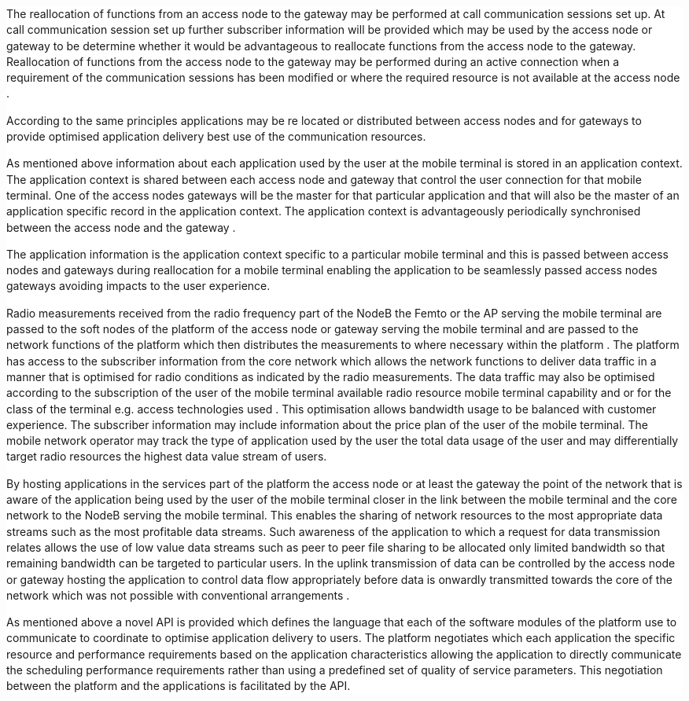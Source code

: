 The reallocation of functions from an access node to the gateway may be performed at call communication sessions set up. At call communication session set up further subscriber information will be provided which may be used by the access node or gateway to be determine whether it would be advantageous to reallocate functions from the access node to the gateway. Reallocation of functions from the access node to the gateway may be performed during an active connection when a requirement of the communication sessions has been modified or where the required resource is not available at the access node .

According to the same principles applications may be re located or distributed between access nodes and for gateways to provide optimised application delivery best use of the communication resources.

As mentioned above information about each application used by the user at the mobile terminal is stored in an application context. The application context is shared between each access node and gateway that control the user connection for that mobile terminal. One of the access nodes gateways will be the master for that particular application and that will also be the master of an application specific record in the application context. The application context is advantageously periodically synchronised between the access node and the gateway .

The application information is the application context specific to a particular mobile terminal and this is passed between access nodes and gateways during reallocation for a mobile terminal enabling the application to be seamlessly passed access nodes gateways avoiding impacts to the user experience.

Radio measurements received from the radio frequency part of the NodeB the Femto or the AP serving the mobile terminal are passed to the soft nodes of the platform of the access node or gateway serving the mobile terminal and are passed to the network functions of the platform which then distributes the measurements to where necessary within the platform . The platform has access to the subscriber information from the core network which allows the network functions to deliver data traffic in a manner that is optimised for radio conditions as indicated by the radio measurements. The data traffic may also be optimised according to the subscription of the user of the mobile terminal available radio resource mobile terminal capability and or for the class of the terminal e.g. access technologies used . This optimisation allows bandwidth usage to be balanced with customer experience. The subscriber information may include information about the price plan of the user of the mobile terminal. The mobile network operator may track the type of application used by the user the total data usage of the user and may differentially target radio resources the highest data value stream of users.

By hosting applications in the services part of the platform the access node or at least the gateway the point of the network that is aware of the application being used by the user of the mobile terminal closer in the link between the mobile terminal and the core network to the NodeB serving the mobile terminal. This enables the sharing of network resources to the most appropriate data streams such as the most profitable data streams. Such awareness of the application to which a request for data transmission relates allows the use of low value data streams such as peer to peer file sharing to be allocated only limited bandwidth so that remaining bandwidth can be targeted to particular users. In the uplink transmission of data can be controlled by the access node or gateway hosting the application to control data flow appropriately before data is onwardly transmitted towards the core of the network which was not possible with conventional arrangements .

As mentioned above a novel API is provided which defines the language that each of the software modules of the platform use to communicate to coordinate to optimise application delivery to users. The platform negotiates which each application the specific resource and performance requirements based on the application characteristics allowing the application to directly communicate the scheduling performance requirements rather than using a predefined set of quality of service parameters. This negotiation between the platform and the applications is facilitated by the API.

